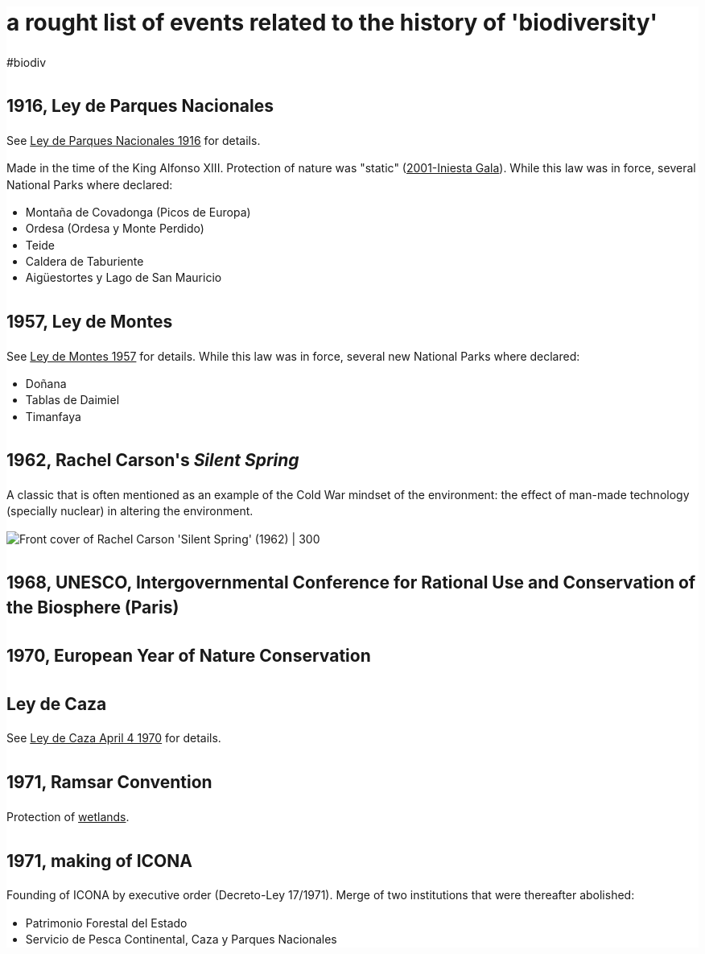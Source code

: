 # a rought list of events related to the history of 'biodiversity'
#biodiv

## 1916, Ley de Parques Nacionales
See [Ley de Parques Nacionales 1916](relevant%20laws%20in%20Spain.md#Ley%20de%20Parques%20Nacionales%201916) for details. 

Made in the time of the King Alfonso XIII. Protection of nature was "static" ([2001-Iniesta Gala](2001-Iniesta%20Gala.md)).
While this law was in force, several National Parks where declared:
- Montaña de Covadonga (Picos de Europa)
- Ordesa (Ordesa y Monte Perdido)
- Teide 
- Caldera de Taburiente
- Aigüestortes y Lago de San Mauricio

## 1957, Ley de Montes
See [Ley de Montes 1957](relevant%20laws%20in%20Spain.md#Ley%20de%20Montes%201957) for details. 
While this law was in force, several new National Parks where declared:
- Doñana
- Tablas de Daimiel
- Timanfaya

## 1962, Rachel Carson's *Silent Spring*
A classic that is often mentioned as an example of the Cold War mindset of the environment: the effect of man-made technology (specially nuclear) in altering the environment. 

![Front cover of Rachel Carson 'Silent Spring' (1962) | 300](Front%20cover%20of%20Rachel%20Carson%20'Silent%20Spring'%20(1962).jpeg)


## 1968, UNESCO, Intergovernmental Conference for Rational Use and Conservation of the Biosphere (Paris)

## 1970, European Year of Nature Conservation

## Ley de Caza 
See [Ley de Caza April 4 1970](relevant%20laws%20in%20Spain.md#Ley%20de%20Caza%20April%204%201970) for details. 

## 1971, Ramsar Convention
Protection of [wetlands](🌳%20biodiv--potential%20'ideal%20type'%20cases%20to%20study.md#Looking%20at%20wetlands).

## 1971, making of ICONA
Founding of ICONA by executive order (Decreto-Ley 17/1971). Merge of two institutions that were thereafter abolished:
- Patrimonio Forestal del Estado 
- Servicio de Pesca Continental, Caza y Parques Nacionales
